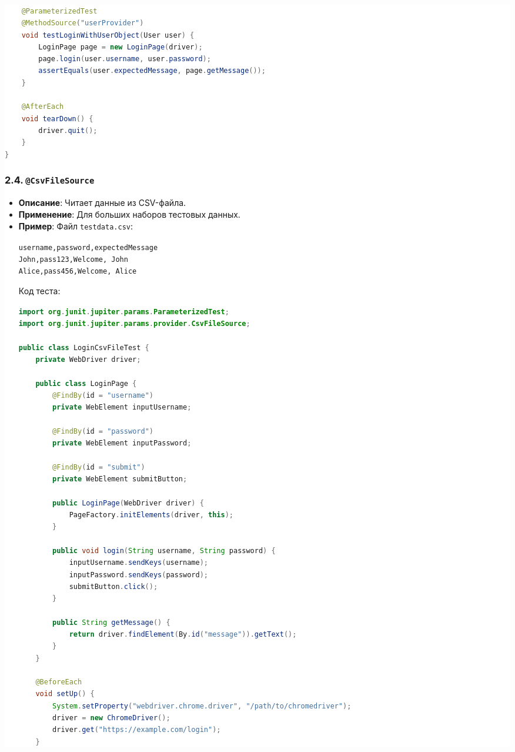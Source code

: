   ```java
      @ParameterizedTest
      @MethodSource("userProvider")
      void testLoginWithUserObject(User user) {
          LoginPage page = new LoginPage(driver);
          page.login(user.username, user.password);
          assertEquals(user.expectedMessage, page.getMessage());
      }

      @AfterEach
      void tearDown() {
          driver.quit();
      }
  }
  ```

### 2.4. `@CsvFileSource`
- **Описание**: Читает данные из CSV-файла.
- **Применение**: Для больших наборов тестовых данных.
- **Пример**: Файл `testdata.csv`:
  ```
  username,password,expectedMessage
  John,pass123,Welcome, John
  Alice,pass456,Welcome, Alice
  ```
  Код теста:
  ```java
  import org.junit.jupiter.params.ParameterizedTest;
  import org.junit.jupiter.params.provider.CsvFileSource;

  public class LoginCsvFileTest {
      private WebDriver driver;

      public class LoginPage {
          @FindBy(id = "username")
          private WebElement inputUsername;

          @FindBy(id = "password")
          private WebElement inputPassword;

          @FindBy(id = "submit")
          private WebElement submitButton;

          public LoginPage(WebDriver driver) {
              PageFactory.initElements(driver, this);
          }

          public void login(String username, String password) {
              inputUsername.sendKeys(username);
              inputPassword.sendKeys(password);
              submitButton.click();
          }

          public String getMessage() {
              return driver.findElement(By.id("message")).getText();
          }
      }

      @BeforeEach
      void setUp() {
          System.setProperty("webdriver.chrome.driver", "/path/to/chromedriver");
          driver = new ChromeDriver();
          driver.get("https://example.com/login");
      }
  ```